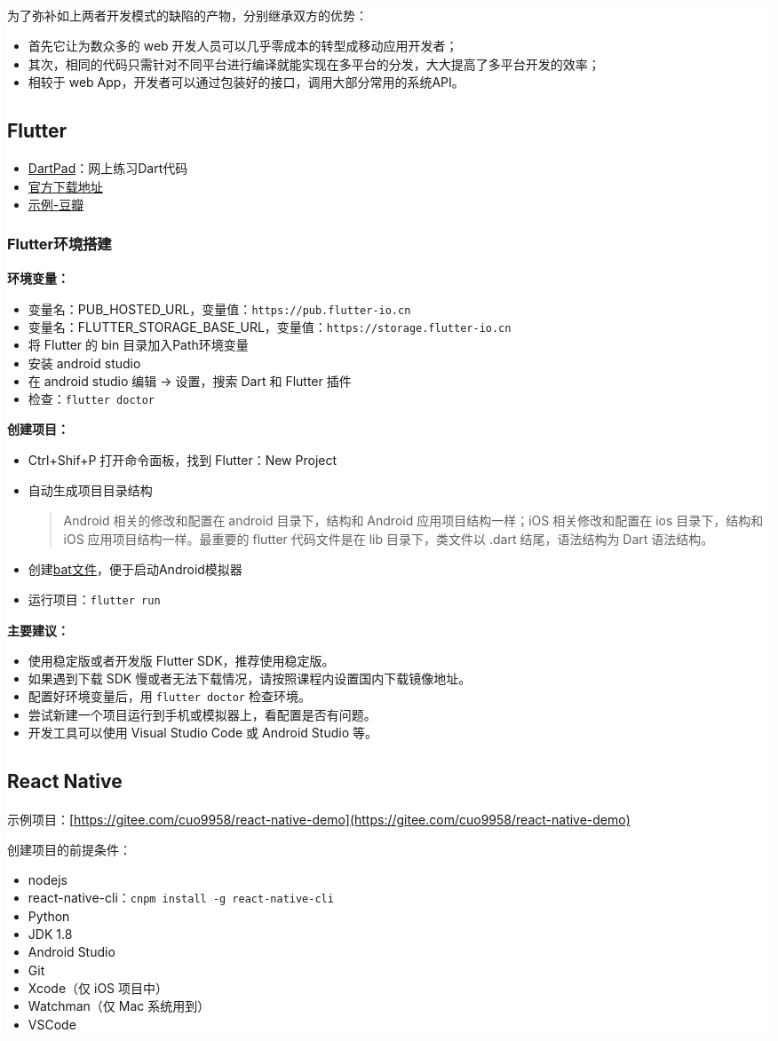 为了弥补如上两者开发模式的缺陷的产物，分别继承双方的优势：

- 首先它让为数众多的 web 开发人员可以几乎零成本的转型成移动应用开发者；
- 其次，相同的代码只需针对不同平台进行编译就能实现在多平台的分发，大大提高了多平台开发的效率；
- 相较于 web App，开发者可以通过包装好的接口，调用大部分常用的系统API。

## Flutter

- [DartPad](https://dartpad.dartlang.org/)：网上练习Dart代码
- [官方下载地址](https://flutter.dev/docs/development/tools/sdk/releases#windows)
- [示例-豆瓣](https://github.com/kaina404/FlutterDouBan)

### Flutter环境搭建

**环境变量：**

- 变量名：PUB_HOSTED_URL，变量值：`https://pub.flutter-io.cn`
- 变量名：FLUTTER_STORAGE_BASE_URL，变量值：`https://storage.flutter-io.cn`
- 将 Flutter 的 bin 目录加入Path环境变量
- 安装 android studio
- 在 android studio 编辑 -> 设置，搜索 Dart 和 Flutter 插件
- 检查：`flutter doctor`

**创建项目：**

- Ctrl+Shif+P 打开命令面板，找到 Flutter：New Project
- 自动生成项目目录结构

  >Android 相关的修改和配置在 android 目录下，结构和 Android 应用项目结构一样；iOS 相关修改和配置在 ios 目录下，结构和 iOS 应用项目结构一样。最重要的 flutter 代码文件是在 lib 目录下，类文件以 .dart 结尾，语法结构为 Dart 语法结构。

- 创建[bat文件](../../Codes/wind_eim/runAndroid.bat)，便于启动Android模拟器
- 运行项目：`flutter run`

**主要建议：**

- 使用稳定版或者开发版 Flutter SDK，推荐使用稳定版。
- 如果遇到下载 SDK 慢或者无法下载情况，请按照课程内设置国内下载镜像地址。
- 配置好环境变量后，用 `flutter doctor` 检查环境。
- 尝试新建一个项目运行到手机或模拟器上，看配置是否有问题。
- 开发工具可以使用 Visual Studio Code 或 Android Studio 等。

## React&nbsp;Native

示例项目：[https://gitee.com/cuo9958/react-native-demo](https://gitee.com/cuo9958/react-native-demo)

创建项目的前提条件：

- nodejs
- react-native-cli：`cnpm install -g react-native-cli`
- Python
- JDK 1.8
- Android Studio
- Git
- Xcode（仅 iOS 项目中）
- Watchman（仅 Mac 系统用到）
- VSCode
